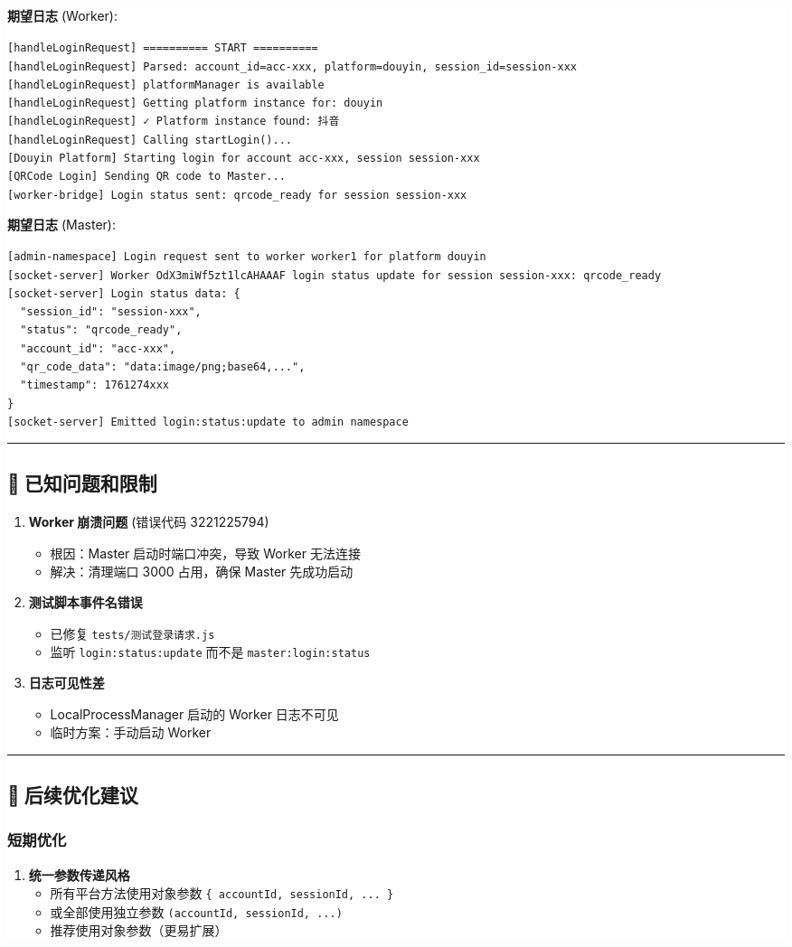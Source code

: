 **期望日志** (Worker):
```
[handleLoginRequest] ========== START ==========
[handleLoginRequest] Parsed: account_id=acc-xxx, platform=douyin, session_id=session-xxx
[handleLoginRequest] platformManager is available
[handleLoginRequest] Getting platform instance for: douyin
[handleLoginRequest] ✓ Platform instance found: 抖音
[handleLoginRequest] Calling startLogin()...
[Douyin Platform] Starting login for account acc-xxx, session session-xxx
[QRCode Login] Sending QR code to Master...
[worker-bridge] Login status sent: qrcode_ready for session session-xxx
```

**期望日志** (Master):
```
[admin-namespace] Login request sent to worker worker1 for platform douyin
[socket-server] Worker OdX3miWf5zt1lcAHAAAF login status update for session session-xxx: qrcode_ready
[socket-server] Login status data: {
  "session_id": "session-xxx",
  "status": "qrcode_ready",
  "account_id": "acc-xxx",
  "qr_code_data": "data:image/png;base64,...",
  "timestamp": 1761274xxx
}
[socket-server] Emitted login:status:update to admin namespace
```

---

## 🐛 已知问题和限制

1. **Worker 崩溃问题** (错误代码 3221225794)
   - 根因：Master 启动时端口冲突，导致 Worker 无法连接
   - 解决：清理端口 3000 占用，确保 Master 先成功启动

2. **测试脚本事件名错误**
   - 已修复 `tests/测试登录请求.js`
   - 监听 `login:status:update` 而不是 `master:login:status`

3. **日志可见性差**
   - LocalProcessManager 启动的 Worker 日志不可见
   - 临时方案：手动启动 Worker

---

## 📝 后续优化建议

### 短期优化

1. **统一参数传递风格**
   - 所有平台方法使用对象参数 `{ accountId, sessionId, ... }`
   - 或全部使用独立参数 `(accountId, sessionId, ...)`
   - 推荐使用对象参数（更易扩展）
